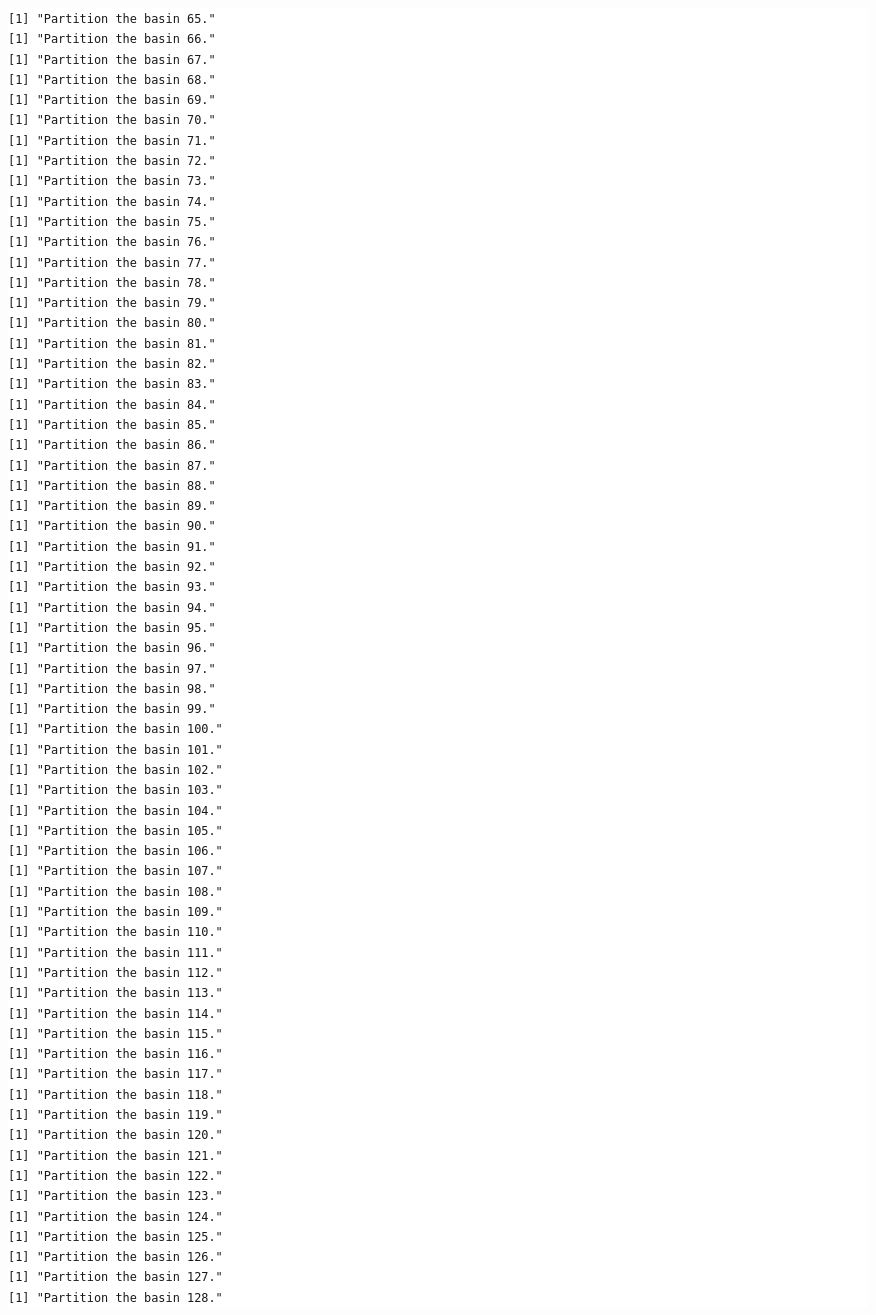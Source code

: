     [1] "Partition the basin 65."
    [1] "Partition the basin 66."
    [1] "Partition the basin 67."
    [1] "Partition the basin 68."
    [1] "Partition the basin 69."
    [1] "Partition the basin 70."
    [1] "Partition the basin 71."
    [1] "Partition the basin 72."
    [1] "Partition the basin 73."
    [1] "Partition the basin 74."
    [1] "Partition the basin 75."
    [1] "Partition the basin 76."
    [1] "Partition the basin 77."
    [1] "Partition the basin 78."
    [1] "Partition the basin 79."
    [1] "Partition the basin 80."
    [1] "Partition the basin 81."
    [1] "Partition the basin 82."
    [1] "Partition the basin 83."
    [1] "Partition the basin 84."
    [1] "Partition the basin 85."
    [1] "Partition the basin 86."
    [1] "Partition the basin 87."
    [1] "Partition the basin 88."
    [1] "Partition the basin 89."
    [1] "Partition the basin 90."
    [1] "Partition the basin 91."
    [1] "Partition the basin 92."
    [1] "Partition the basin 93."
    [1] "Partition the basin 94."
    [1] "Partition the basin 95."
    [1] "Partition the basin 96."
    [1] "Partition the basin 97."
    [1] "Partition the basin 98."
    [1] "Partition the basin 99."
    [1] "Partition the basin 100."
    [1] "Partition the basin 101."
    [1] "Partition the basin 102."
    [1] "Partition the basin 103."
    [1] "Partition the basin 104."
    [1] "Partition the basin 105."
    [1] "Partition the basin 106."
    [1] "Partition the basin 107."
    [1] "Partition the basin 108."
    [1] "Partition the basin 109."
    [1] "Partition the basin 110."
    [1] "Partition the basin 111."
    [1] "Partition the basin 112."
    [1] "Partition the basin 113."
    [1] "Partition the basin 114."
    [1] "Partition the basin 115."
    [1] "Partition the basin 116."
    [1] "Partition the basin 117."
    [1] "Partition the basin 118."
    [1] "Partition the basin 119."
    [1] "Partition the basin 120."
    [1] "Partition the basin 121."
    [1] "Partition the basin 122."
    [1] "Partition the basin 123."
    [1] "Partition the basin 124."
    [1] "Partition the basin 125."
    [1] "Partition the basin 126."
    [1] "Partition the basin 127."
    [1] "Partition the basin 128."